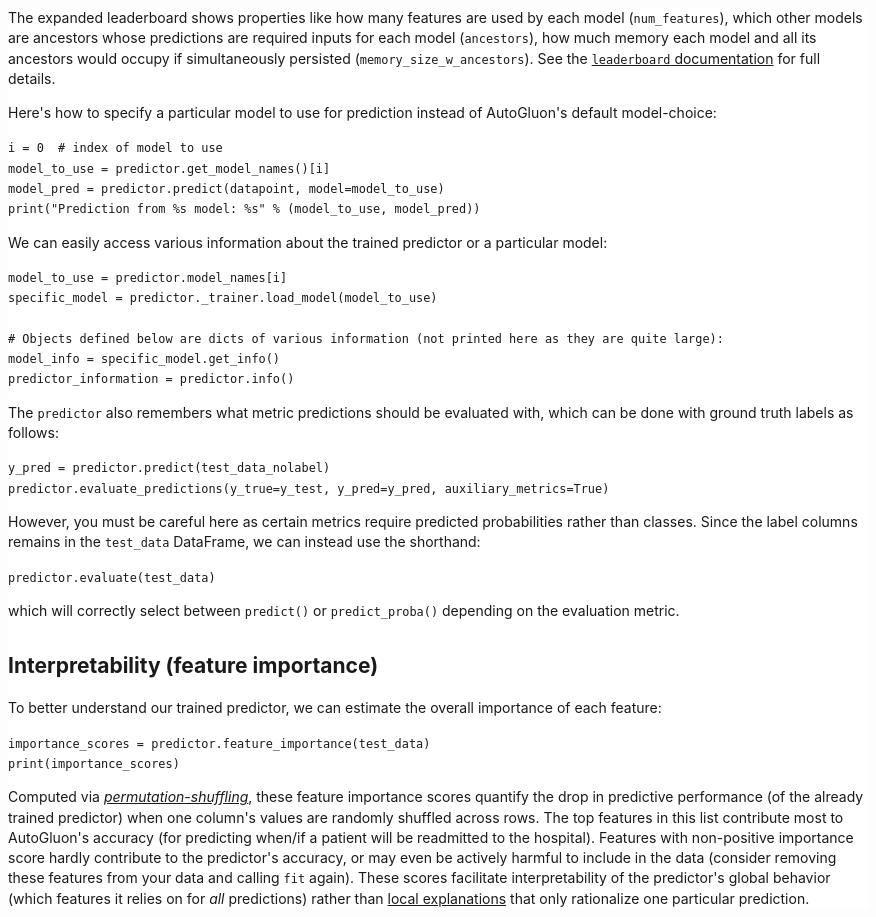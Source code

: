 The expanded leaderboard shows properties like how many features are used by each model (`num_features`), which other models are ancestors whose predictions are required inputs for each model (`ancestors`),
how much memory each model and all its ancestors would occupy if simultaneously persisted (`memory_size_w_ancestors`). See the [`leaderboard` documentation](https://autogluon.mxnet.io/api/autogluon.task.html#autogluon.task.tabular_prediction.TabularPredictor.leaderboard) for full details.

Here's how to specify a particular model to use for prediction instead of AutoGluon's default model-choice:

```{.python .input}
i = 0  # index of model to use
model_to_use = predictor.get_model_names()[i]
model_pred = predictor.predict(datapoint, model=model_to_use)
print("Prediction from %s model: %s" % (model_to_use, model_pred))
```

We can easily access various information about the trained predictor or a particular model:
```{.python .input}
model_to_use = predictor.model_names[i]
specific_model = predictor._trainer.load_model(model_to_use)

# Objects defined below are dicts of various information (not printed here as they are quite large):
model_info = specific_model.get_info()
predictor_information = predictor.info()
```

The `predictor` also remembers what metric predictions should be evaluated with, which can be done with ground truth labels as follows:

```{.python .input}
y_pred = predictor.predict(test_data_nolabel)
predictor.evaluate_predictions(y_true=y_test, y_pred=y_pred, auxiliary_metrics=True)
```

However, you must be careful here as certain metrics require predicted probabilities rather than classes.
Since the label columns remains in the `test_data` DataFrame, we can instead use the shorthand:

```{.python .input}
predictor.evaluate(test_data)
```

which will correctly select between `predict()` or `predict_proba()` depending on the evaluation metric.


## Interpretability (feature importance)

To better understand our trained predictor, we can estimate the overall importance of each feature:

```{.python .input}
importance_scores = predictor.feature_importance(test_data)
print(importance_scores)
```

Computed via [*permutation-shuffling*](https://explained.ai/rf-importance/), these feature importance scores quantify the drop in predictive performance (of the already trained predictor) when one column's values are randomly shuffled across rows. The top features in this list contribute most to AutoGluon's accuracy (for predicting when/if a patient will be readmitted to the hospital). Features with non-positive importance score hardly contribute to the predictor's accuracy, or may even be actively harmful to include in the data (consider removing these features from your data and calling `fit` again). These scores facilitate interpretability of the predictor's global behavior (which features it relies on for *all* predictions) rather than [local explanations](https://christophm.github.io/interpretable-ml-book/taxonomy-of-interpretability-methods.html) that only rationalize one particular prediction.

